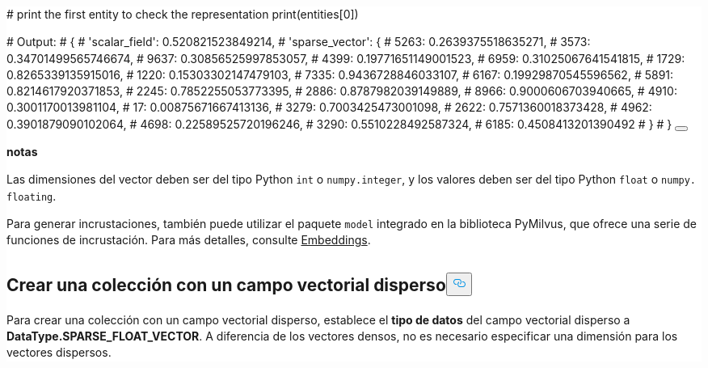 <span class="hljs-comment"># print the first entity to check the representation</span>
<span class="hljs-built_in">print</span>(entities[<span class="hljs-number">0</span>])

<span class="hljs-comment"># Output:</span>
<span class="hljs-comment"># {</span>
<span class="hljs-comment">#     &#x27;scalar_field&#x27;: 0.520821523849214,</span>
<span class="hljs-comment">#     &#x27;sparse_vector&#x27;: {</span>
<span class="hljs-comment">#         5263: 0.2639375518635271,</span>
<span class="hljs-comment">#         3573: 0.34701499565746674,</span>
<span class="hljs-comment">#         9637: 0.30856525997853057,</span>
<span class="hljs-comment">#         4399: 0.19771651149001523,</span>
<span class="hljs-comment">#         6959: 0.31025067641541815,</span>
<span class="hljs-comment">#         1729: 0.8265339135915016,</span>
<span class="hljs-comment">#         1220: 0.15303302147479103,</span>
<span class="hljs-comment">#         7335: 0.9436728846033107,</span>
<span class="hljs-comment">#         6167: 0.19929870545596562,</span>
<span class="hljs-comment">#         5891: 0.8214617920371853,</span>
<span class="hljs-comment">#         2245: 0.7852255053773395,</span>
<span class="hljs-comment">#         2886: 0.8787982039149889,</span>
<span class="hljs-comment">#         8966: 0.9000606703940665,</span>
<span class="hljs-comment">#         4910: 0.3001170013981104,</span>
<span class="hljs-comment">#         17: 0.00875671667413136,</span>
<span class="hljs-comment">#         3279: 0.7003425473001098,</span>
<span class="hljs-comment">#         2622: 0.7571360018373428,</span>
<span class="hljs-comment">#         4962: 0.3901879090102064,</span>
<span class="hljs-comment">#         4698: 0.22589525720196246,</span>
<span class="hljs-comment">#         3290: 0.5510228492587324,</span>
<span class="hljs-comment">#         6185: 0.4508413201390492</span>
<span class="hljs-comment">#     }</span>
<span class="hljs-comment"># }</span>
<button class="copy-code-btn"></button></code></pre>
<div class="admonition note">
<p><b>notas</b></p>
<p>Las dimensiones del vector deben ser del tipo Python <code translate="no">int</code> o <code translate="no">numpy.integer</code>, y los valores deben ser del tipo Python <code translate="no">float</code> o <code translate="no">numpy.floating</code>.</p>
</div>
<p>Para generar incrustaciones, también puede utilizar el paquete <code translate="no">model</code> integrado en la biblioteca PyMilvus, que ofrece una serie de funciones de incrustación. Para más detalles, consulte <a href="/docs/es/embeddings.md">Embeddings</a>.</p>
<h2 id="Create-a-collection-with-a-sparse-vector-field" class="common-anchor-header">Crear una colección con un campo vectorial disperso<button data-href="#Create-a-collection-with-a-sparse-vector-field" class="anchor-icon" translate="no">
      <svg translate="no"
        aria-hidden="true"
        focusable="false"
        height="20"
        version="1.1"
        viewBox="0 0 16 16"
        width="16"
      >
        <path
          fill="#0092E4"
          fill-rule="evenodd"
          d="M4 9h1v1H4c-1.5 0-3-1.69-3-3.5S2.55 3 4 3h4c1.45 0 3 1.69 3 3.5 0 1.41-.91 2.72-2 3.25V8.59c.58-.45 1-1.27 1-2.09C10 5.22 8.98 4 8 4H4c-.98 0-2 1.22-2 2.5S3 9 4 9zm9-3h-1v1h1c1 0 2 1.22 2 2.5S13.98 12 13 12H9c-.98 0-2-1.22-2-2.5 0-.83.42-1.64 1-2.09V6.25c-1.09.53-2 1.84-2 3.25C6 11.31 7.55 13 9 13h4c1.45 0 3-1.69 3-3.5S14.5 6 13 6z"
        ></path>
      </svg>
    </button></h2><p>Para crear una colección con un campo vectorial disperso, establece el <strong>tipo de datos</strong> del campo vectorial disperso a <strong>DataType.SPARSE_FLOAT_VECTOR</strong>. A diferencia de los vectores densos, no es necesario especificar una dimensión para los vectores dispersos.</p>